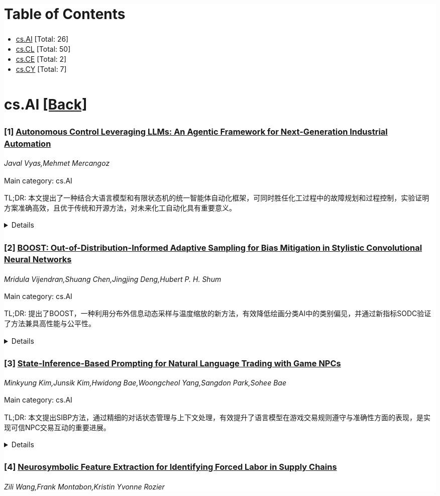 <div id=toc></div>

# Table of Contents

- [cs.AI](#cs.AI) [Total: 26]
- [cs.CL](#cs.CL) [Total: 50]
- [cs.CE](#cs.CE) [Total: 2]
- [cs.CY](#cs.CY) [Total: 7]


<div id='cs.AI'></div>

# cs.AI [[Back]](#toc)

### [1] [Autonomous Control Leveraging LLMs: An Agentic Framework for Next-Generation Industrial Automation](https://arxiv.org/abs/2507.07115)
*Javal Vyas,Mehmet Mercangoz*

Main category: cs.AI

TL;DR: 本文提出了一种结合大语言模型和有限状态机的统一智能体自动化框架，可同时胜任化工过程中的故障规划和过程控制，实验证明方案准确高效，且优于传统和开源方法，对未来化工自动化具有重要意义。


<details><summary>Details</summary></details>


### [2] [BOOST: Out-of-Distribution-Informed Adaptive Sampling for Bias Mitigation in Stylistic Convolutional Neural Networks](https://arxiv.org/abs/2507.07134)
*Mridula Vijendran,Shuang Chen,Jingjing Deng,Hubert P. H. Shum*

Main category: cs.AI

TL;DR: 提出了BOOST，一种利用分布外信息动态采样与温度缩放的新方法，有效降低绘画分类AI中的类别偏见，并通过新指标SODC验证了方法兼具高性能与公平性。


<details><summary>Details</summary></details>


### [3] [State-Inference-Based Prompting for Natural Language Trading with Game NPCs](https://arxiv.org/abs/2507.07203)
*Minkyung Kim,Junsik Kim,Hwidong Bae,Woongcheol Yang,Sangdon Park,Sohee Bae*

Main category: cs.AI

TL;DR: 本文提出SIBP方法，通过精细的对话状态管理与上下文处理，有效提升了语言模型在游戏交易规则遵守与准确性方面的表现，是实现可信NPC交易互动的重要进展。


<details><summary>Details</summary></details>


### [4] [Neurosymbolic Feature Extraction for Identifying Forced Labor in Supply Chains](https://arxiv.org/abs/2507.07217)
*Zili Wang,Frank Montabon,Kristin Yvonne Rozier*
